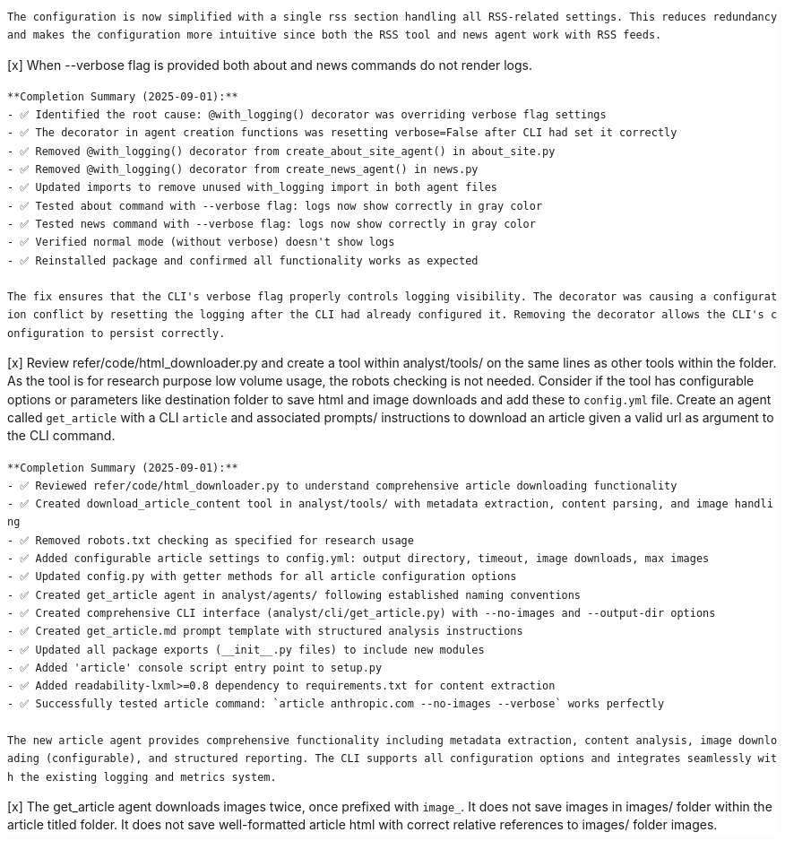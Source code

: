     The configuration is now simplified with a single rss section handling all RSS-related settings. This reduces redundancy and makes the configuration more intuitive since both the RSS tool and news agent work with RSS feeds.

[x] When --verbose flag is provided both about and news commands do not render logs.

    **Completion Summary (2025-09-01):**
    - ✅ Identified the root cause: @with_logging() decorator was overriding verbose flag settings
    - ✅ The decorator in agent creation functions was resetting verbose=False after CLI had set it correctly
    - ✅ Removed @with_logging() decorator from create_about_site_agent() in about_site.py
    - ✅ Removed @with_logging() decorator from create_news_agent() in news.py
    - ✅ Updated imports to remove unused with_logging import in both agent files
    - ✅ Tested about command with --verbose flag: logs now show correctly in gray color
    - ✅ Tested news command with --verbose flag: logs now show correctly in gray color
    - ✅ Verified normal mode (without verbose) doesn't show logs
    - ✅ Reinstalled package and confirmed all functionality works as expected
    
    The fix ensures that the CLI's verbose flag properly controls logging visibility. The decorator was causing a configuration conflict by resetting the logging after the CLI had already configured it. Removing the decorator allows the CLI's configuration to persist correctly.

[x] Review refer/code/html_downloader.py and create a tool within analyst/tools/ on the same lines as other tools within the folder. As the tool is for research purpose low volume usage, the robots checking is not needed. Consider if the tool has configurable options or parameters like destination folder to save html and image downloads and add these to `config.yml` file. Create an agent called `get_article` with a CLI `article` and associated prompts/ instructions to download an article given a valid url as argument to the CLI command.

    **Completion Summary (2025-09-01):**
    - ✅ Reviewed refer/code/html_downloader.py to understand comprehensive article downloading functionality
    - ✅ Created download_article_content tool in analyst/tools/ with metadata extraction, content parsing, and image handling
    - ✅ Removed robots.txt checking as specified for research usage
    - ✅ Added configurable article settings to config.yml: output directory, timeout, image downloads, max images
    - ✅ Updated config.py with getter methods for all article configuration options  
    - ✅ Created get_article agent in analyst/agents/ following established naming conventions
    - ✅ Created comprehensive CLI interface (analyst/cli/get_article.py) with --no-images and --output-dir options
    - ✅ Created get_article.md prompt template with structured analysis instructions
    - ✅ Updated all package exports (__init__.py files) to include new modules
    - ✅ Added 'article' console script entry point to setup.py
    - ✅ Added readability-lxml>=0.8 dependency to requirements.txt for content extraction
    - ✅ Successfully tested article command: `article anthropic.com --no-images --verbose` works perfectly
    
    The new article agent provides comprehensive functionality including metadata extraction, content analysis, image downloading (configurable), and structured reporting. The CLI supports all configuration options and integrates seamlessly with the existing logging and metrics system.

[x] The get_article agent downloads images twice, once prefixed with `image_`. It does not save images in images/ folder within the article titled folder. It does not save well-formatted article html with correct relative references to images/ folder images.
